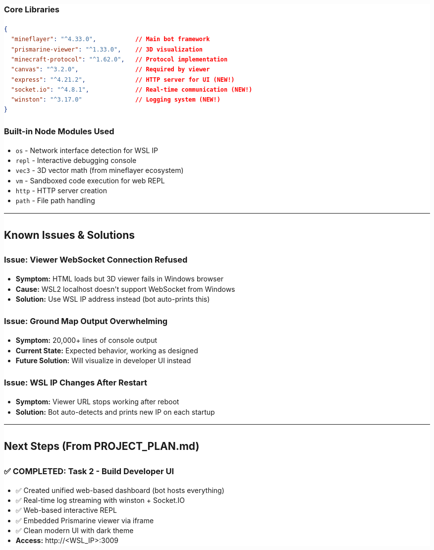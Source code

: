 ### Core Libraries
```json
{
  "mineflayer": "^4.33.0",           // Main bot framework
  "prismarine-viewer": "^1.33.0",    // 3D visualization
  "minecraft-protocol": "^1.62.0",   // Protocol implementation
  "canvas": "^3.2.0",                // Required by viewer
  "express": "^4.21.2",              // HTTP server for UI (NEW!)
  "socket.io": "^4.8.1",             // Real-time communication (NEW!)
  "winston": "^3.17.0"               // Logging system (NEW!)
}
```

### Built-in Node Modules Used
- `os` - Network interface detection for WSL IP
- `repl` - Interactive debugging console
- `vec3` - 3D vector math (from mineflayer ecosystem)
- `vm` - Sandboxed code execution for web REPL
- `http` - HTTP server creation
- `path` - File path handling

---

## Known Issues & Solutions

### Issue: Viewer WebSocket Connection Refused
- **Symptom:** HTML loads but 3D viewer fails in Windows browser
- **Cause:** WSL2 localhost doesn't support WebSocket from Windows
- **Solution:** Use WSL IP address instead (bot auto-prints this)

### Issue: Ground Map Output Overwhelming
- **Symptom:** 20,000+ lines of console output
- **Current State:** Expected behavior, working as designed
- **Future Solution:** Will visualize in developer UI instead

### Issue: WSL IP Changes After Restart
- **Symptom:** Viewer URL stops working after reboot
- **Solution:** Bot auto-detects and prints new IP on each startup

---

## Next Steps (From PROJECT_PLAN.md)

### ✅ COMPLETED: Task 2 - Build Developer UI
- ✅ Created unified web-based dashboard (bot hosts everything)
- ✅ Real-time log streaming with winston + Socket.IO
- ✅ Web-based interactive REPL
- ✅ Embedded Prismarine viewer via iframe
- ✅ Clean modern UI with dark theme
- **Access:** http://<WSL_IP>:3009
